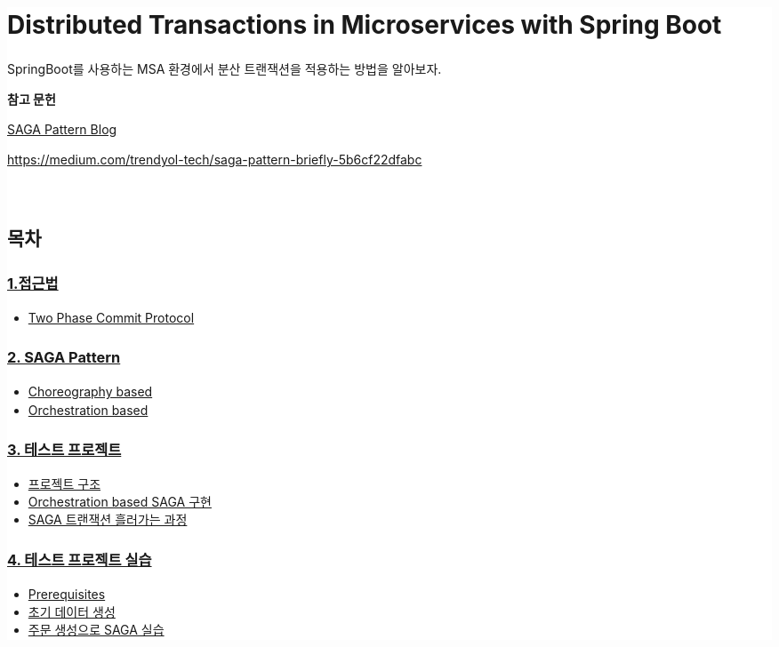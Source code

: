 # Distributed Transactions in Microservices with Spring Boot

SpringBoot를 사용하는 MSA 환경에서 분산 트랜잭션을 적용하는 방법을 알아보자.

**참고 문헌**

[SAGA Pattern Blog](https://medium.com/swlh/microservices-architecture-what-is-saga-pattern-and-how-important-is-it-55f56cfedd6b)

https://medium.com/trendyol-tech/saga-pattern-briefly-5b6cf22dfabc

<br>

## 목차

### [1.접근법](https://github.com/beer-one/distribution-transaction-example?tab=readme-ov-file#%EC%A0%91%EA%B7%BC%EB%B2%95)
 * [Two Phase Commit Protocol](https://github.com/beer-one/distribution-transaction-example?tab=readme-ov-file#two-phase-commit-protocol)

### [2. SAGA Pattern](https://github.com/beer-one/distribution-transaction-example?tab=readme-ov-file#saga)
  * [Choreography based](https://github.com/beer-one/distribution-transaction-example?tab=readme-ov-file#choreography-based-saga)
  * [Orchestration based](https://github.com/beer-one/distribution-transaction-example?tab=readme-ov-file#orchestration-based-saga)

### [3. 테스트 프로젝트](https://github.com/beer-one/distribution-transaction-example?tab=readme-ov-file#%ED%85%8C%EC%8A%A4%ED%8A%B8-%ED%94%84%EB%A1%9C%EC%A0%9D%ED%8A%B8)
  * [프로젝트 구조](https://github.com/beer-one/distribution-transaction-example?tab=readme-ov-file#%ED%94%84%EB%A1%9C%EC%A0%9D%ED%8A%B8-%EA%B5%AC%EC%A1%B0)
  * [Orchestration based SAGA 구현](https://github.com/beer-one/distribution-transaction-example?tab=readme-ov-file#orchestration-based-saga-%EA%B5%AC%ED%98%84)
  * [SAGA 트랜잭션 흘러가는 과정](https://github.com/beer-one/distribution-transaction-example?tab=readme-ov-file#saga-%ED%8A%B8%EB%9E%9C%EC%9E%AD%EC%85%98-%ED%9D%98%EB%9F%AC%EA%B0%80%EB%8A%94-%EA%B3%BC%EC%A0%95)

### [4. 테스트 프로젝트 실습](https://github.com/beer-one/distribution-transaction-example?tab=readme-ov-file#%ED%85%8C%EC%8A%A4%ED%8A%B8-%ED%94%84%EB%A1%9C%EC%A0%9D%ED%8A%B8-%EC%8B%A4%EC%8A%B5)
  * [Prerequisites](https://github.com/beer-one/distribution-transaction-example?tab=readme-ov-file#prerequisites)
  * [초기 데이터 생성](https://github.com/beer-one/distribution-transaction-example?tab=readme-ov-file#%EC%B4%88%EA%B8%B0-%EB%8D%B0%EC%9D%B4%ED%84%B0-%EC%83%9D%EC%84%B1)
  * [주문 생성으로 SAGA 실습](https://github.com/beer-one/distribution-transaction-example?tab=readme-ov-file#%EC%A3%BC%EB%AC%B8-%EC%83%9D%EC%84%B1%EC%9C%BC%EB%A1%9C-saga-%EC%8B%A4%EC%8A%B5)
